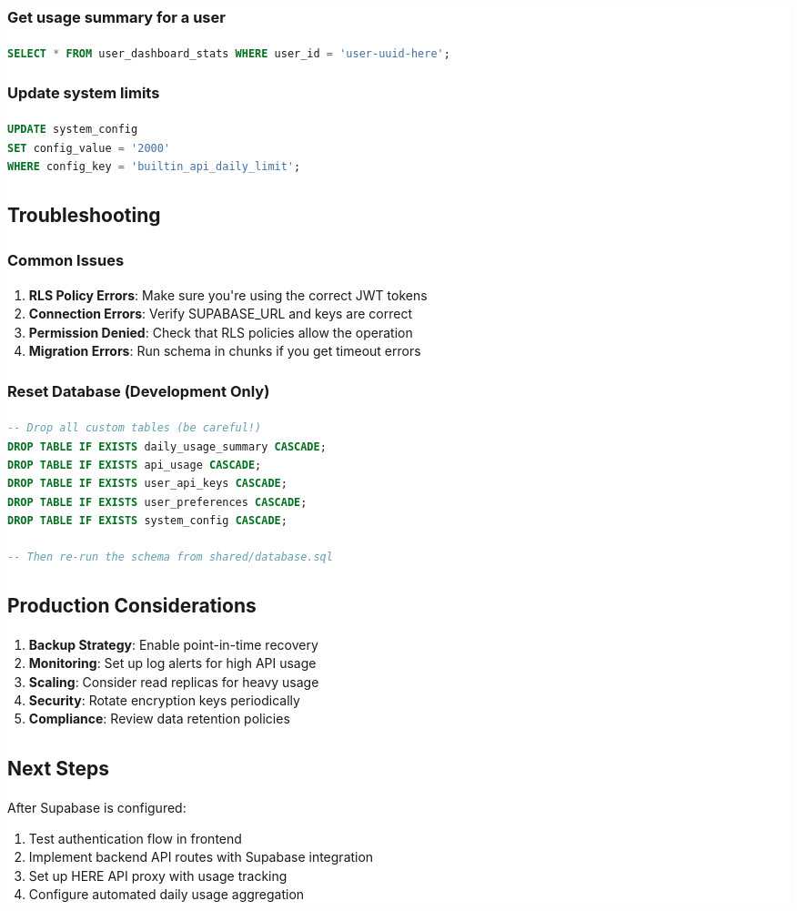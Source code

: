 ### Get usage summary for a user
```sql
SELECT * FROM user_dashboard_stats WHERE user_id = 'user-uuid-here';
```

### Update system limits
```sql
UPDATE system_config 
SET config_value = '2000' 
WHERE config_key = 'builtin_api_daily_limit';
```

## Troubleshooting

### Common Issues

1. **RLS Policy Errors**: Make sure you're using the correct JWT tokens
2. **Connection Errors**: Verify SUPABASE_URL and keys are correct
3. **Permission Denied**: Check that RLS policies allow the operation
4. **Migration Errors**: Run schema in chunks if you get timeout errors

### Reset Database (Development Only)
```sql
-- Drop all custom tables (be careful!)
DROP TABLE IF EXISTS daily_usage_summary CASCADE;
DROP TABLE IF EXISTS api_usage CASCADE;
DROP TABLE IF EXISTS user_api_keys CASCADE;
DROP TABLE IF EXISTS user_preferences CASCADE;
DROP TABLE IF EXISTS system_config CASCADE;

-- Then re-run the schema from shared/database.sql
```

## Production Considerations

1. **Backup Strategy**: Enable point-in-time recovery
2. **Monitoring**: Set up log alerts for high API usage
3. **Scaling**: Consider read replicas for heavy usage
4. **Security**: Rotate encryption keys periodically
5. **Compliance**: Review data retention policies

## Next Steps

After Supabase is configured:
1. Test authentication flow in frontend
2. Implement backend API routes with Supabase integration
3. Set up HERE API proxy with usage tracking
4. Configure automated daily usage aggregation 